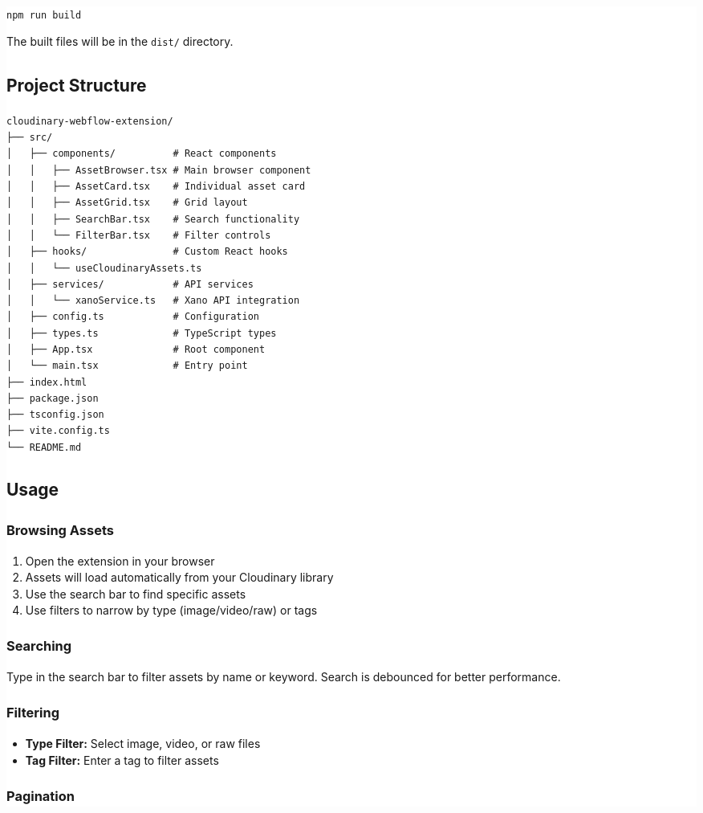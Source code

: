 ```bash
npm run build
```

The built files will be in the `dist/` directory.

## Project Structure

```
cloudinary-webflow-extension/
├── src/
│   ├── components/          # React components
│   │   ├── AssetBrowser.tsx # Main browser component
│   │   ├── AssetCard.tsx    # Individual asset card
│   │   ├── AssetGrid.tsx    # Grid layout
│   │   ├── SearchBar.tsx    # Search functionality
│   │   └── FilterBar.tsx    # Filter controls
│   ├── hooks/               # Custom React hooks
│   │   └── useCloudinaryAssets.ts
│   ├── services/            # API services
│   │   └── xanoService.ts   # Xano API integration
│   ├── config.ts            # Configuration
│   ├── types.ts             # TypeScript types
│   ├── App.tsx              # Root component
│   └── main.tsx             # Entry point
├── index.html
├── package.json
├── tsconfig.json
├── vite.config.ts
└── README.md
```

## Usage

### Browsing Assets

1. Open the extension in your browser
2. Assets will load automatically from your Cloudinary library
3. Use the search bar to find specific assets
4. Use filters to narrow by type (image/video/raw) or tags

### Searching

Type in the search bar to filter assets by name or keyword. Search is debounced for better performance.

### Filtering

- **Type Filter:** Select image, video, or raw files
- **Tag Filter:** Enter a tag to filter assets

### Pagination
